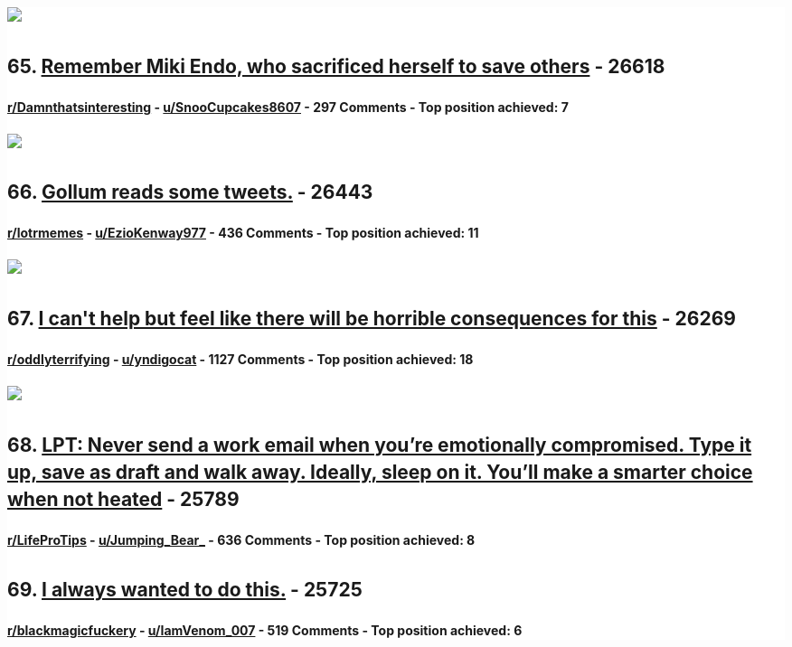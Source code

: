 <a href="https://www.independent.co.uk/news/world/americas/us-politics/trump-pence-overturn-election-jan-6-b2103457.html"><img src="https://a.thumbs.redditmedia.com/mwB6S7i4IkYMR6I3M-Iuea-Jy0LhW8HZI5p3dtjWue8.jpg"></img></a>

## 65. [Remember Miki Endo, who sacrificed herself to save others](http://reddit.com/r/Damnthatsinteresting/comments/ve2wtd/remember_miki_endo_who_sacrificed_herself_to_save/) - 26618
#### [r/Damnthatsinteresting](http://reddit.com/r/Damnthatsinteresting) - [u/SnooCupcakes8607](http://reddit.com/u/SnooCupcakes8607) - 297 Comments - Top position achieved: 7

<a href="https://i.redd.it/3xsdkre9j3691.png"><img src="https://b.thumbs.redditmedia.com/HoSivlzYKJXVjph2ItKywE0OzdQdiwCDMx4vlGDJ7ho.jpg"></img></a>

## 66. [Gollum reads some tweets.](http://reddit.com/r/lotrmemes/comments/vebp6t/gollum_reads_some_tweets/) - 26443
#### [r/lotrmemes](http://reddit.com/r/lotrmemes) - [u/EzioKenway977](http://reddit.com/u/EzioKenway977) - 436 Comments - Top position achieved: 11

<a href="https://v.redd.it/3rw9xw93a6691"><img src="https://b.thumbs.redditmedia.com/xfmXeuzApJU1GhbDjNNEmM4EFrlVT-f5wJbOOP9habg.jpg"></img></a>

## 67. [I can't help but feel like there will be horrible consequences for this](http://reddit.com/r/oddlyterrifying/comments/vecrk0/i_cant_help_but_feel_like_there_will_be_horrible/) - 26269
#### [r/oddlyterrifying](http://reddit.com/r/oddlyterrifying) - [u/yndigocat](http://reddit.com/u/yndigocat) - 1127 Comments - Top position achieved: 18

<a href="https://i.redd.it/5h8mad0ck6691.jpg"><img src="https://b.thumbs.redditmedia.com/Ica5TKANXipEwF6xtXFg_e5q8XxB6l6yMySM7aNduno.jpg"></img></a>

## 68. [LPT: Never send a work email when you’re emotionally compromised. Type it up, save as draft and walk away. Ideally, sleep on it. You’ll make a smarter choice when not heated](http://reddit.com/r/LifeProTips/comments/vejp6p/lpt_never_send_a_work_email_when_youre/) - 25789
#### [r/LifeProTips](http://reddit.com/r/LifeProTips) - [u/Jumping_Bear_](http://reddit.com/u/Jumping_Bear_) - 636 Comments - Top position achieved: 8

## 69. [I always wanted to do this.](http://reddit.com/r/blackmagicfuckery/comments/vepsb2/i_always_wanted_to_do_this/) - 25725
#### [r/blackmagicfuckery](http://reddit.com/r/blackmagicfuckery) - [u/IamVenom_007](http://reddit.com/u/IamVenom_007) - 519 Comments - Top position achieved: 6
